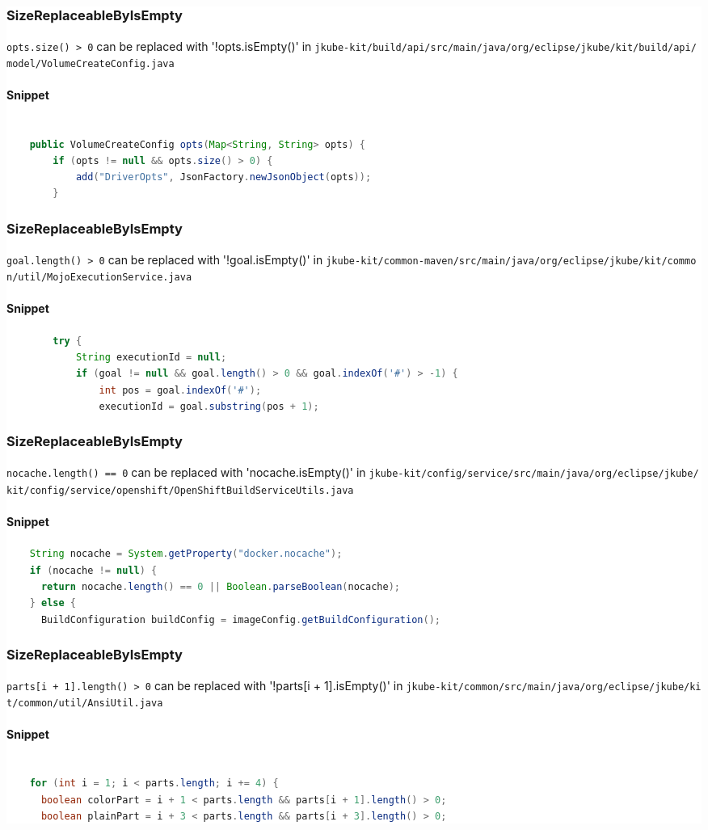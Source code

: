 ### SizeReplaceableByIsEmpty
`opts.size() > 0` can be replaced with '!opts.isEmpty()'
in `jkube-kit/build/api/src/main/java/org/eclipse/jkube/kit/build/api/model/VolumeCreateConfig.java`
#### Snippet
```java

    public VolumeCreateConfig opts(Map<String, String> opts) {
        if (opts != null && opts.size() > 0) {
            add("DriverOpts", JsonFactory.newJsonObject(opts));
        }
```

### SizeReplaceableByIsEmpty
`goal.length() > 0` can be replaced with '!goal.isEmpty()'
in `jkube-kit/common-maven/src/main/java/org/eclipse/jkube/kit/common/util/MojoExecutionService.java`
#### Snippet
```java
        try {
            String executionId = null;
            if (goal != null && goal.length() > 0 && goal.indexOf('#') > -1) {
                int pos = goal.indexOf('#');
                executionId = goal.substring(pos + 1);
```

### SizeReplaceableByIsEmpty
`nocache.length() == 0` can be replaced with 'nocache.isEmpty()'
in `jkube-kit/config/service/src/main/java/org/eclipse/jkube/kit/config/service/openshift/OpenShiftBuildServiceUtils.java`
#### Snippet
```java
    String nocache = System.getProperty("docker.nocache");
    if (nocache != null) {
      return nocache.length() == 0 || Boolean.parseBoolean(nocache);
    } else {
      BuildConfiguration buildConfig = imageConfig.getBuildConfiguration();
```

### SizeReplaceableByIsEmpty
`parts[i + 1].length() > 0` can be replaced with '!parts\[i + 1\].isEmpty()'
in `jkube-kit/common/src/main/java/org/eclipse/jkube/kit/common/util/AnsiUtil.java`
#### Snippet
```java

    for (int i = 1; i < parts.length; i += 4) {
      boolean colorPart = i + 1 < parts.length && parts[i + 1].length() > 0;
      boolean plainPart = i + 3 < parts.length && parts[i + 3].length() > 0;

```
